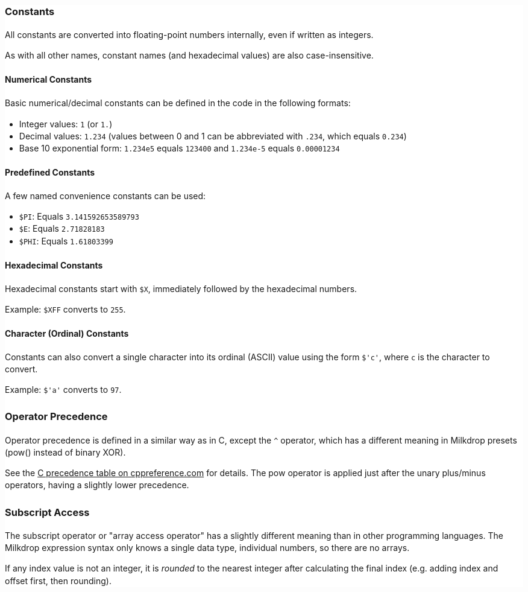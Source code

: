 ### Constants

All constants are converted into floating-point numbers internally, even if written as integers.

As with all other names, constant names (and hexadecimal values) are also case-insensitive.

#### Numerical Constants

Basic numerical/decimal constants can be defined in the code in the following formats:

- Integer values: `1` (or `1.`)
- Decimal values: `1.234` (values between 0 and 1 can be abbreviated with `.234`, which equals `0.234`)
- Base 10 exponential form: `1.234e5` equals `123400` and `1.234e-5` equals `0.00001234`

#### Predefined Constants

A few named convenience constants can be used:

- `$PI`: Equals `3.141592653589793`
- `$E`: Equals `2.71828183`
- `$PHI`: Equals `1.61803399`

#### Hexadecimal Constants

Hexadecimal constants start with `$X`, immediately followed by the hexadecimal numbers.

Example: `$XFF` converts to `255`.

#### Character (Ordinal) Constants

Constants can also convert a single character into its ordinal (ASCII) value using the form `$'c'`, where `c` is the
character to convert.

Example: `$'a'` converts to `97`.

### Operator Precedence

Operator precedence is defined in a similar way as in C, except the `^` operator, which has a different
meaning in Milkdrop presets (pow() instead of binary XOR).

See the [C precedence table on cppreference.com](https://en.cppreference.com/w/c/language/operator_precedence) for
details. The pow operator is applied just after the unary plus/minus operators, having a slightly lower precedence.

### Subscript Access

The subscript operator or "array access operator" has a slightly different meaning than in other programming languages.
The Milkdrop expression syntax only knows a single data type, individual numbers, so there are no arrays.

If any index value is not an integer, it is _rounded_ to the nearest integer after calculating the final index (e.g.
adding index and offset first, then rounding).
